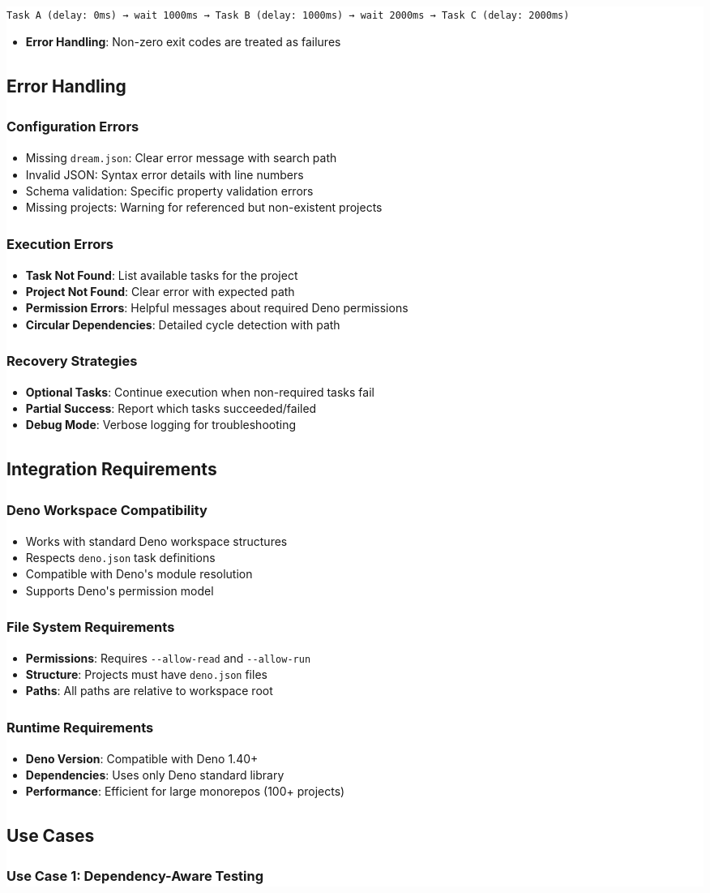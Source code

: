 ```
Task A (delay: 0ms) → wait 1000ms → Task B (delay: 1000ms) → wait 2000ms → Task C (delay: 2000ms)
```

- **Error Handling**: Non-zero exit codes are treated as failures

## Error Handling

### Configuration Errors

- Missing `dream.json`: Clear error message with search path
- Invalid JSON: Syntax error details with line numbers
- Schema validation: Specific property validation errors
- Missing projects: Warning for referenced but non-existent projects

### Execution Errors

- **Task Not Found**: List available tasks for the project
- **Project Not Found**: Clear error with expected path
- **Permission Errors**: Helpful messages about required Deno permissions
- **Circular Dependencies**: Detailed cycle detection with path

### Recovery Strategies

- **Optional Tasks**: Continue execution when non-required tasks fail
- **Partial Success**: Report which tasks succeeded/failed
- **Debug Mode**: Verbose logging for troubleshooting

## Integration Requirements

### Deno Workspace Compatibility

- Works with standard Deno workspace structures
- Respects `deno.json` task definitions
- Compatible with Deno's module resolution
- Supports Deno's permission model

### File System Requirements

- **Permissions**: Requires `--allow-read` and `--allow-run`
- **Structure**: Projects must have `deno.json` files
- **Paths**: All paths are relative to workspace root

### Runtime Requirements

- **Deno Version**: Compatible with Deno 1.40+
- **Dependencies**: Uses only Deno standard library
- **Performance**: Efficient for large monorepos (100+ projects)

## Use Cases

### Use Case 1: Dependency-Aware Testing
